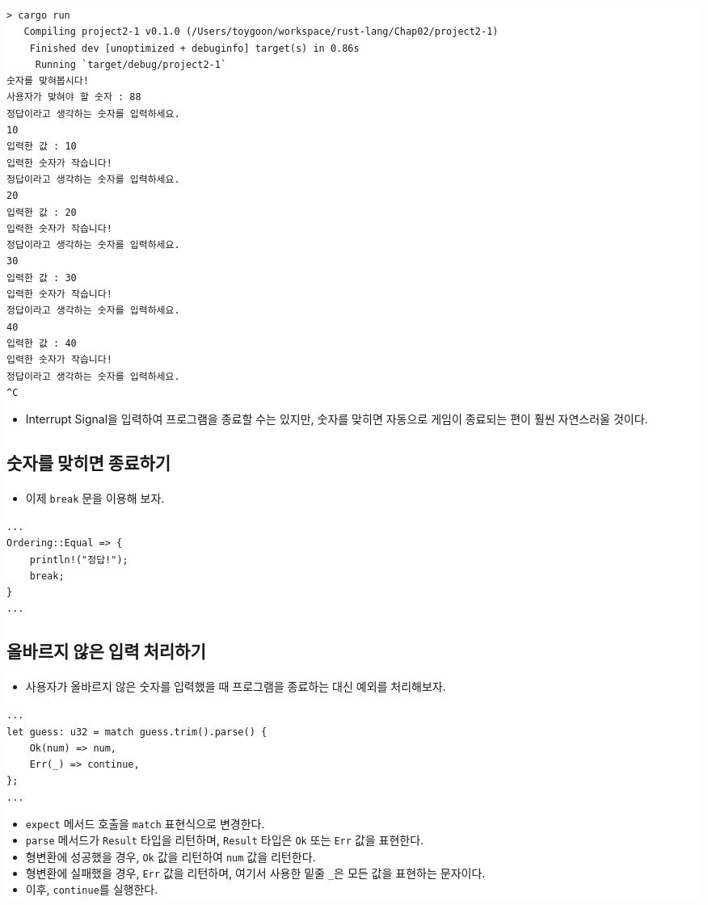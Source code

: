```
> cargo run
   Compiling project2-1 v0.1.0 (/Users/toygoon/workspace/rust-lang/Chap02/project2-1)
    Finished dev [unoptimized + debuginfo] target(s) in 0.86s
     Running `target/debug/project2-1`
숫자를 맞혀봅시다!
사용자가 맞혀야 할 숫자 : 88
정답이라고 생각하는 숫자를 입력하세요.
10
입력한 값 : 10
입력한 숫자가 작습니다!
정답이라고 생각하는 숫자를 입력하세요.
20
입력한 값 : 20
입력한 숫자가 작습니다!
정답이라고 생각하는 숫자를 입력하세요.
30
입력한 값 : 30
입력한 숫자가 작습니다!
정답이라고 생각하는 숫자를 입력하세요.
40
입력한 값 : 40
입력한 숫자가 작습니다!
정답이라고 생각하는 숫자를 입력하세요.
^C
```

- Interrupt Signal을 입력하여 프로그램을 종료할 수는 있지만, 숫자를 맞히면 자동으로 게임이 종료되는 편이 훨씬 자연스러울 것이다.

## 숫자를 맞히면 종료하기

- 이제 `break` 문을 이용해 보자.

```
...
Ordering::Equal => {
    println!("정답!");
    break;
}
...
```

## 올바르지 않은 입력 처리하기

- 사용자가 올바르지 않은 숫자를 입력했을 때 프로그램을 종료하는 대신 예외를 처리해보자.

```
...
let guess: u32 = match guess.trim().parse() {
    Ok(num) => num,
    Err(_) => continue,
};
...
```

- `expect` 메서드 호출을 `match` 표현식으로 변경한다.
- `parse` 메서드가 `Result` 타입을 리턴하며, `Result` 타입은 `Ok` 또는 `Err` 값을 표현한다.
- 형변환에 성공했을 경우, `Ok` 값을 리턴하여 `num` 값을 리턴한다.
- 형변환에 실패했을 경우, `Err` 값을 리턴하며, 여기서 사용한 밑줄 `_`은 모든 값을 표현하는 문자이다.
- 이후, `continue`를 실행한다.
